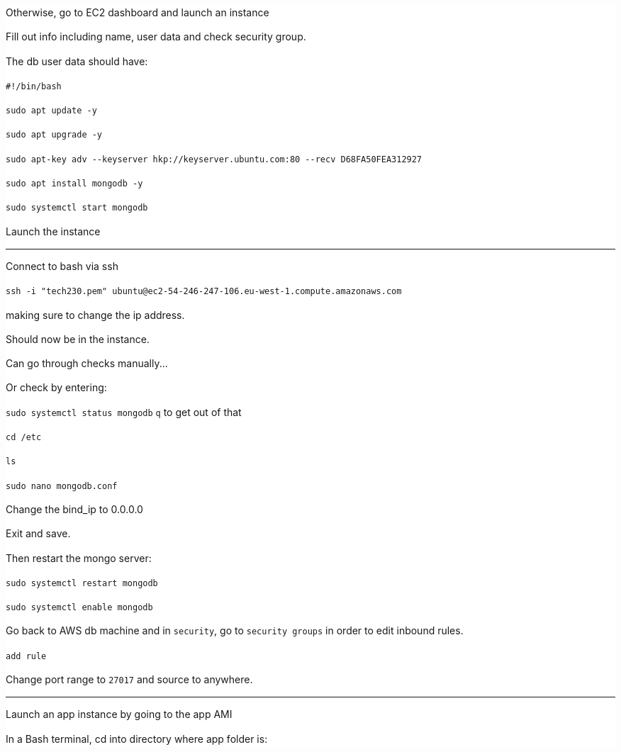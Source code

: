 Otherwise, go to EC2 dashboard and launch an instance

Fill out info including name, user data and check security group.

The db user data should have:

`#!/bin/bash`

`sudo apt update -y`

`sudo apt upgrade -y`

`sudo apt-key adv --keyserver hkp://keyserver.ubuntu.com:80 --recv D68FA50FEA312927`

`sudo apt install mongodb -y`

`sudo systemctl start mongodb`

Launch the instance

----

Connect to bash via ssh

`ssh -i "tech230.pem" ubuntu@ec2-54-246-247-106.eu-west-1.compute.amazonaws.com`

making sure to change the ip address.

Should now be in the instance.

Can go through checks manually...

Or check by entering:

`sudo systemctl status mongodb`
`q` to get out of that

`cd /etc`

`ls`

`sudo nano mongodb.conf`

Change the bind_ip to 0.0.0.0

Exit and save.

Then restart the mongo server:

`sudo systemctl restart mongodb`

`sudo systemctl enable mongodb`

Go back to AWS db machine and in `security`, go to `security groups` in order to edit inbound rules.

`add rule`

Change port range to `27017` and source to anywhere.

----

Launch an app instance by going to the app AMI

In a Bash terminal, cd into directory where app folder is:
